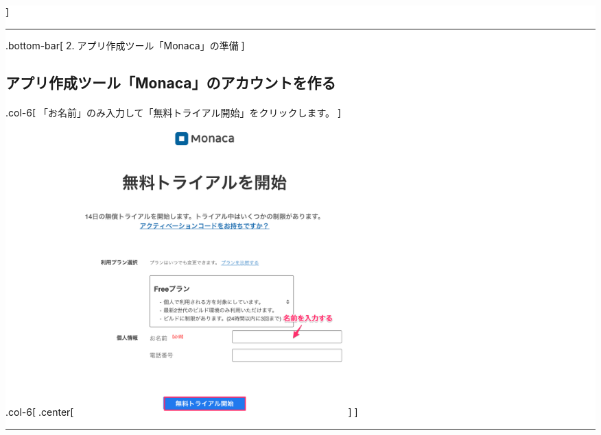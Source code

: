]

---
.bottom-bar[
  2.&nbsp;アプリ作成ツール「Monaca」の準備
]

## アプリ作成ツール「Monaca」のアカウントを作る

.col-6[
「お名前」のみ入力して「無料トライアル開始」をクリックします。
]

.col-6[
.center[<img src="readme-img/Monaca41.png" alt="Monaca41.png" width="400px">]
]

---